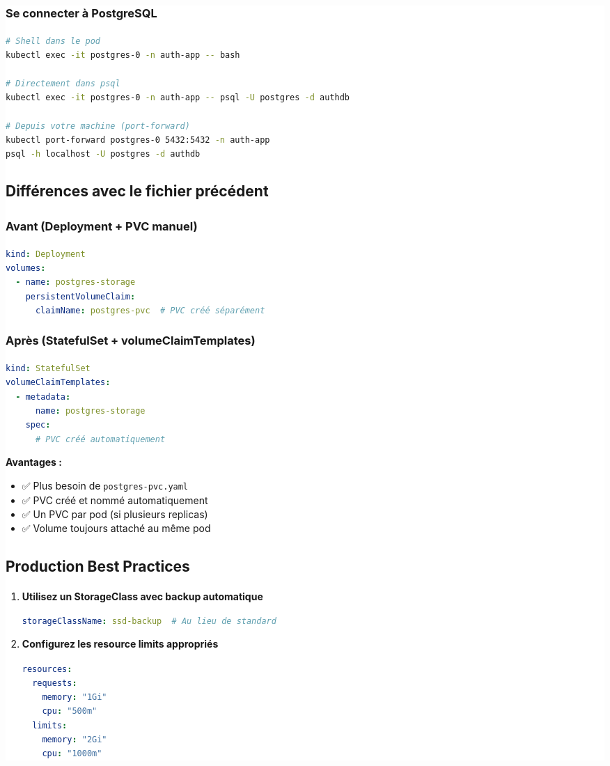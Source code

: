 ### Se connecter à PostgreSQL
```bash
# Shell dans le pod
kubectl exec -it postgres-0 -n auth-app -- bash

# Directement dans psql
kubectl exec -it postgres-0 -n auth-app -- psql -U postgres -d authdb

# Depuis votre machine (port-forward)
kubectl port-forward postgres-0 5432:5432 -n auth-app
psql -h localhost -U postgres -d authdb
```

## Différences avec le fichier précédent

### Avant (Deployment + PVC manuel)
```yaml
kind: Deployment
volumes:
  - name: postgres-storage
    persistentVolumeClaim:
      claimName: postgres-pvc  # PVC créé séparément
```

### Après (StatefulSet + volumeClaimTemplates)
```yaml
kind: StatefulSet
volumeClaimTemplates:
  - metadata:
      name: postgres-storage
    spec:
      # PVC créé automatiquement
```

**Avantages :**
- ✅ Plus besoin de `postgres-pvc.yaml`
- ✅ PVC créé et nommé automatiquement
- ✅ Un PVC par pod (si plusieurs replicas)
- ✅ Volume toujours attaché au même pod

## Production Best Practices

1. **Utilisez un StorageClass avec backup automatique**
   ```yaml
   storageClassName: ssd-backup  # Au lieu de standard
   ```

2. **Configurez les resource limits appropriés**
   ```yaml
   resources:
     requests:
       memory: "1Gi"
       cpu: "500m"
     limits:
       memory: "2Gi"
       cpu: "1000m"
   ```
